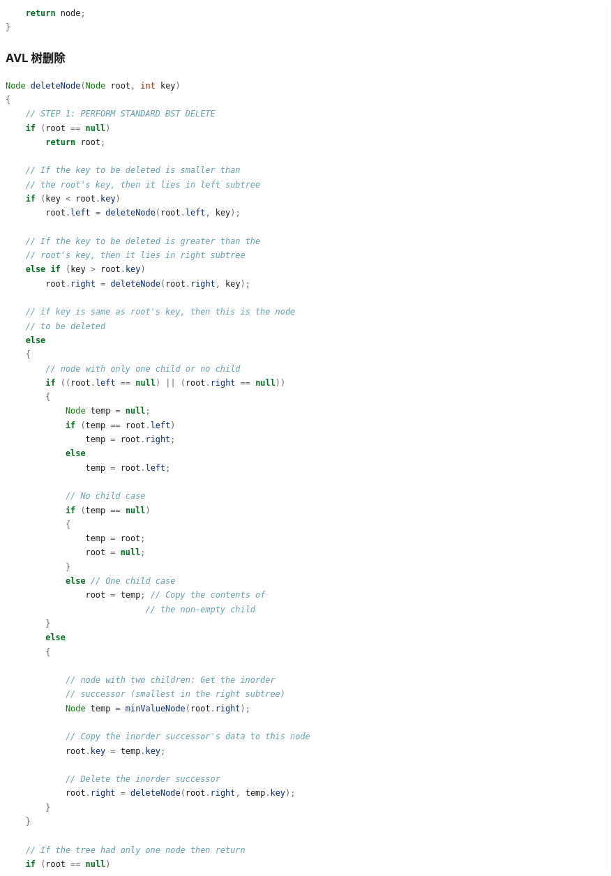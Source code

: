 ```java
    return node;
}
```

### AVL 树删除

```java
Node deleteNode(Node root, int key)
{
    // STEP 1: PERFORM STANDARD BST DELETE
    if (root == null)
        return root;

    // If the key to be deleted is smaller than
    // the root's key, then it lies in left subtree
    if (key < root.key)
        root.left = deleteNode(root.left, key);

    // If the key to be deleted is greater than the
    // root's key, then it lies in right subtree
    else if (key > root.key)
        root.right = deleteNode(root.right, key);

    // if key is same as root's key, then this is the node
    // to be deleted
    else
    {
        // node with only one child or no child
        if ((root.left == null) || (root.right == null))
        {
            Node temp = null;
            if (temp == root.left)
                temp = root.right;
            else
                temp = root.left;

            // No child case
            if (temp == null)
            {
                temp = root;
                root = null;
            }
            else // One child case
                root = temp; // Copy the contents of
                            // the non-empty child
        }
        else
        {

            // node with two children: Get the inorder
            // successor (smallest in the right subtree)
            Node temp = minValueNode(root.right);

            // Copy the inorder successor's data to this node
            root.key = temp.key;

            // Delete the inorder successor
            root.right = deleteNode(root.right, temp.key);
        }
    }

    // If the tree had only one node then return
    if (root == null)
```